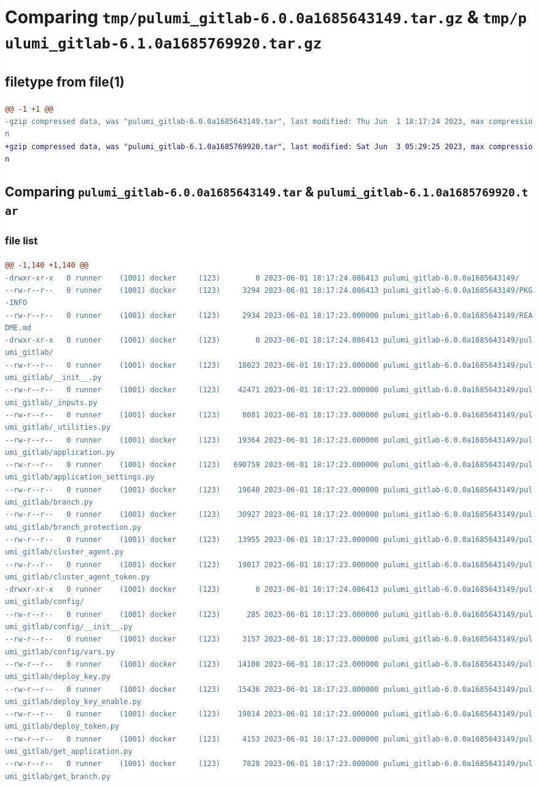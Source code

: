 # Comparing `tmp/pulumi_gitlab-6.0.0a1685643149.tar.gz` & `tmp/pulumi_gitlab-6.1.0a1685769920.tar.gz`

## filetype from file(1)

```diff
@@ -1 +1 @@
-gzip compressed data, was "pulumi_gitlab-6.0.0a1685643149.tar", last modified: Thu Jun  1 18:17:24 2023, max compression
+gzip compressed data, was "pulumi_gitlab-6.1.0a1685769920.tar", last modified: Sat Jun  3 05:29:25 2023, max compression
```

## Comparing `pulumi_gitlab-6.0.0a1685643149.tar` & `pulumi_gitlab-6.1.0a1685769920.tar`

### file list

```diff
@@ -1,140 +1,140 @@
-drwxr-xr-x   0 runner    (1001) docker     (123)        0 2023-06-01 18:17:24.086413 pulumi_gitlab-6.0.0a1685643149/
--rw-r--r--   0 runner    (1001) docker     (123)     3294 2023-06-01 18:17:24.086413 pulumi_gitlab-6.0.0a1685643149/PKG-INFO
--rw-r--r--   0 runner    (1001) docker     (123)     2934 2023-06-01 18:17:23.000000 pulumi_gitlab-6.0.0a1685643149/README.md
-drwxr-xr-x   0 runner    (1001) docker     (123)        0 2023-06-01 18:17:24.086413 pulumi_gitlab-6.0.0a1685643149/pulumi_gitlab/
--rw-r--r--   0 runner    (1001) docker     (123)    18023 2023-06-01 18:17:23.000000 pulumi_gitlab-6.0.0a1685643149/pulumi_gitlab/__init__.py
--rw-r--r--   0 runner    (1001) docker     (123)    42471 2023-06-01 18:17:23.000000 pulumi_gitlab-6.0.0a1685643149/pulumi_gitlab/_inputs.py
--rw-r--r--   0 runner    (1001) docker     (123)     8081 2023-06-01 18:17:23.000000 pulumi_gitlab-6.0.0a1685643149/pulumi_gitlab/_utilities.py
--rw-r--r--   0 runner    (1001) docker     (123)    19364 2023-06-01 18:17:23.000000 pulumi_gitlab-6.0.0a1685643149/pulumi_gitlab/application.py
--rw-r--r--   0 runner    (1001) docker     (123)   690759 2023-06-01 18:17:23.000000 pulumi_gitlab-6.0.0a1685643149/pulumi_gitlab/application_settings.py
--rw-r--r--   0 runner    (1001) docker     (123)    19640 2023-06-01 18:17:23.000000 pulumi_gitlab-6.0.0a1685643149/pulumi_gitlab/branch.py
--rw-r--r--   0 runner    (1001) docker     (123)    30927 2023-06-01 18:17:23.000000 pulumi_gitlab-6.0.0a1685643149/pulumi_gitlab/branch_protection.py
--rw-r--r--   0 runner    (1001) docker     (123)    13955 2023-06-01 18:17:23.000000 pulumi_gitlab-6.0.0a1685643149/pulumi_gitlab/cluster_agent.py
--rw-r--r--   0 runner    (1001) docker     (123)    19017 2023-06-01 18:17:23.000000 pulumi_gitlab-6.0.0a1685643149/pulumi_gitlab/cluster_agent_token.py
-drwxr-xr-x   0 runner    (1001) docker     (123)        0 2023-06-01 18:17:24.086413 pulumi_gitlab-6.0.0a1685643149/pulumi_gitlab/config/
--rw-r--r--   0 runner    (1001) docker     (123)      285 2023-06-01 18:17:23.000000 pulumi_gitlab-6.0.0a1685643149/pulumi_gitlab/config/__init__.py
--rw-r--r--   0 runner    (1001) docker     (123)     3157 2023-06-01 18:17:23.000000 pulumi_gitlab-6.0.0a1685643149/pulumi_gitlab/config/vars.py
--rw-r--r--   0 runner    (1001) docker     (123)    14100 2023-06-01 18:17:23.000000 pulumi_gitlab-6.0.0a1685643149/pulumi_gitlab/deploy_key.py
--rw-r--r--   0 runner    (1001) docker     (123)    15436 2023-06-01 18:17:23.000000 pulumi_gitlab-6.0.0a1685643149/pulumi_gitlab/deploy_key_enable.py
--rw-r--r--   0 runner    (1001) docker     (123)    19814 2023-06-01 18:17:23.000000 pulumi_gitlab-6.0.0a1685643149/pulumi_gitlab/deploy_token.py
--rw-r--r--   0 runner    (1001) docker     (123)     4153 2023-06-01 18:17:23.000000 pulumi_gitlab-6.0.0a1685643149/pulumi_gitlab/get_application.py
--rw-r--r--   0 runner    (1001) docker     (123)     7828 2023-06-01 18:17:23.000000 pulumi_gitlab-6.0.0a1685643149/pulumi_gitlab/get_branch.py
```